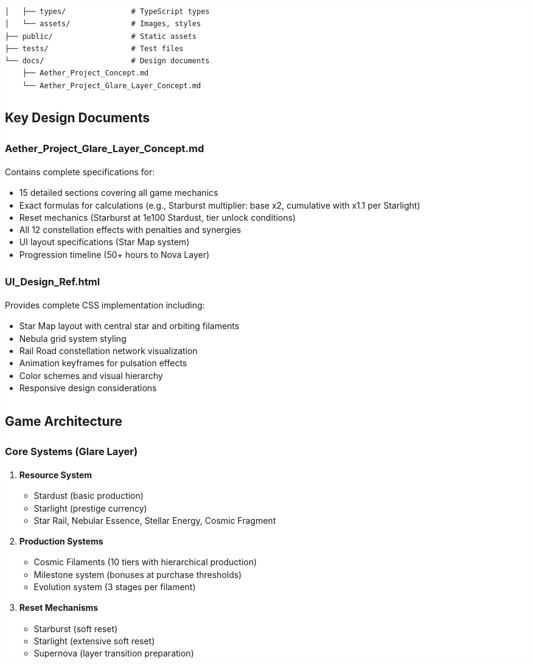 ```
│   ├── types/               # TypeScript types
│   └── assets/              # Images, styles
├── public/                  # Static assets
├── tests/                   # Test files
└── docs/                    # Design documents
    ├── Aether_Project_Concept.md
    └── Aether_Project_Glare_Layer_Concept.md

```

## Key Design Documents

### Aether_Project_Glare_Layer_Concept.md
Contains complete specifications for:
- 15 detailed sections covering all game mechanics
- Exact formulas for calculations (e.g., Starburst multiplier: base x2, cumulative with x1.1 per Starlight)
- Reset mechanics (Starburst at 1e100 Stardust, tier unlock conditions)
- All 12 constellation effects with penalties and synergies
- UI layout specifications (Star Map system)
- Progression timeline (50+ hours to Nova Layer)

### UI_Design_Ref.html
Provides complete CSS implementation including:
- Star Map layout with central star and orbiting filaments
- Nebula grid system styling
- Rail Road constellation network visualization
- Animation keyframes for pulsation effects
- Color schemes and visual hierarchy
- Responsive design considerations

## Game Architecture

### Core Systems (Glare Layer)

1. **Resource System**
   - Stardust (basic production)
   - Starlight (prestige currency)
   - Star Rail, Nebular Essence, Stellar Energy, Cosmic Fragment

2. **Production Systems**
   - Cosmic Filaments (10 tiers with hierarchical production)
   - Milestone system (bonuses at purchase thresholds)
   - Evolution system (3 stages per filament)

3. **Reset Mechanisms**
   - Starburst (soft reset)
   - Starlight (extensive soft reset)
   - Supernova (layer transition preparation)
